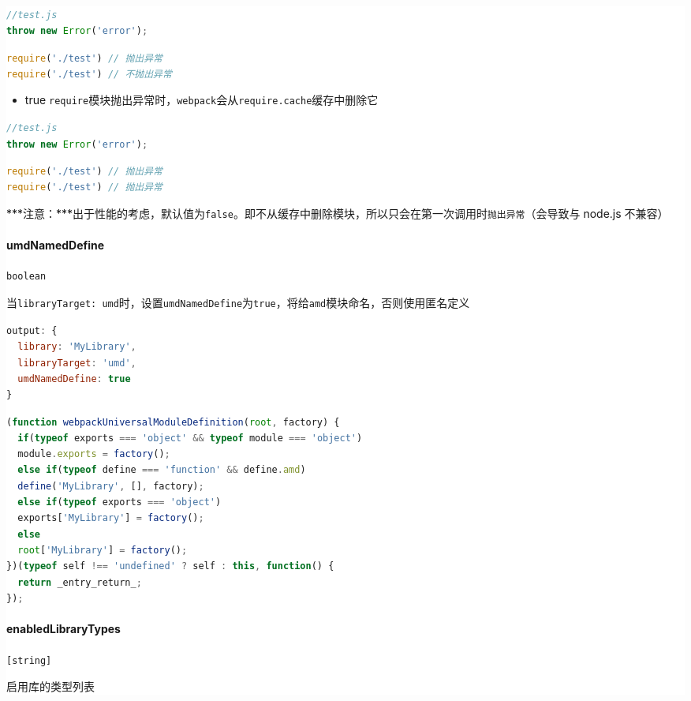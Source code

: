 ```javascript
//test.js
throw new Error('error');
```

```javascript
require('./test') // 抛出异常
require('./test') // 不抛出异常
```

- true `require`模块抛出异常时，`webpack`会从`require.cache`缓存中删除它

```javascript
//test.js
throw new Error('error');
```

```javascript
require('./test') // 抛出异常
require('./test') // 抛出异常
```

***注意：***出于性能的考虑，默认值为`false`。即不从缓存中删除模块，所以只会在第一次调用时`抛出异常`（会导致与 node.js 不兼容）

#### umdNamedDefine

`boolean`

当`libraryTarget: umd`时，设置`umdNamedDefine`为`true`，将给`amd`模块命名，否则使用匿名定义

```javascript
output: {
  library: 'MyLibrary',
  libraryTarget: 'umd',
  umdNamedDefine: true
}
```

```javascript
(function webpackUniversalModuleDefinition(root, factory) {
  if(typeof exports === 'object' && typeof module === 'object')
  module.exports = factory();
  else if(typeof define === 'function' && define.amd)
  define('MyLibrary', [], factory);
  else if(typeof exports === 'object')
  exports['MyLibrary'] = factory();
  else
  root['MyLibrary'] = factory();
})(typeof self !== 'undefined' ? self : this, function() {
  return _entry_return_;
});
```

#### enabledLibraryTypes

`[string]`

启用库的类型列表


[Noney Li]: https://github.com/noney/ "noneyli"